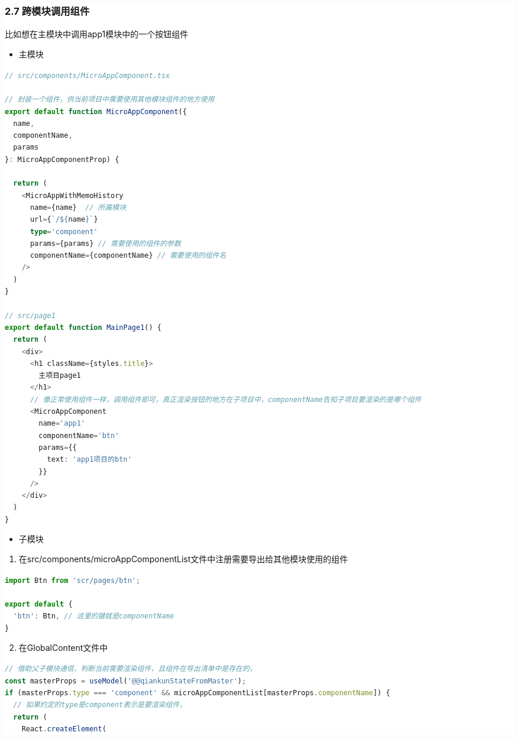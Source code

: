 
### 2.7 跨模块调用组件

比如想在主模块中调用app1模块中的一个按钮组件

- 主模块
``` typescript
// src/components/MicroAppComponent.tsx

// 封装一个组件，供当前项目中需要使用其他模块组件的地方使用
export default function MicroAppComponent({
  name,
  componentName,
  params
}: MicroAppComponentProp) {

  return (
    <MicroAppWithMemoHistory
      name={name}  // 所属模块
      url={`/${name}`}
      type='component'
      params={params} // 需要使用的组件的参数
      componentName={componentName} // 需要使用的组件名
    />
  )
}

// src/page1
export default function MainPage1() {
  return (
    <div>
      <h1 className={styles.title}>
        主项目page1
      </h1>
      // 像正常使用组件一样，调用组件即可，真正渲染按钮的地方在子项目中，componentName告知子项目要渲染的是哪个组件
      <MicroAppComponent 
        name='app1'
        componentName='btn'
        params={{
          text: 'app1项目的btn'
        }}
      />
    </div>
  )
}

```

- 子模块

1. 在src/components/microAppComponentList文件中注册需要导出给其他模块使用的组件
```javascript
import Btn from 'scr/pages/btn';

export default { 
  'btn': Btn, // 这里的键就是componentName 
}
```
2. 在GlobalContent文件中
```javascript
// 借助父子模块通信，判断当前需要渲染组件，且组件在导出清单中是存在的，
const masterProps = useModel('@@qiankunStateFromMaster');
if (masterProps.type === 'component' && microAppComponentList[masterProps.componentName]) {
  // 如果约定的type是component表示是要渲染组件，
  return (
    React.createElement(
```